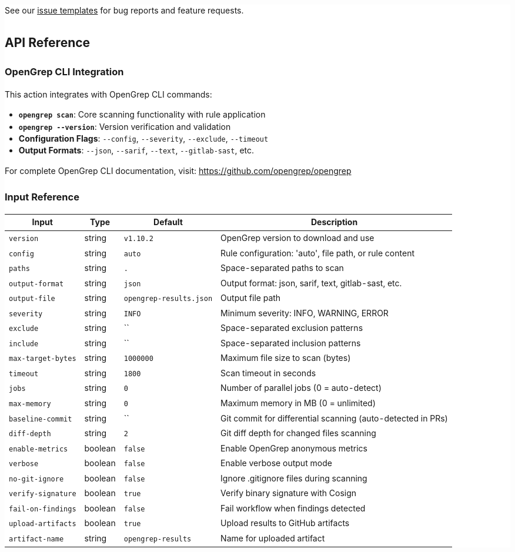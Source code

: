 See our [issue templates](.github/ISSUE_TEMPLATE/) for bug reports and feature requests.

## API Reference

### OpenGrep CLI Integration

This action integrates with OpenGrep CLI commands:

- **`opengrep scan`**: Core scanning functionality with rule application
- **`opengrep --version`**: Version verification and validation
- **Configuration Flags**: `--config`, `--severity`, `--exclude`, `--timeout`
- **Output Formats**: `--json`, `--sarif`, `--text`, `--gitlab-sast`, etc.

For complete OpenGrep CLI documentation, visit: https://github.com/opengrep/opengrep

### Input Reference

| Input | Type | Default | Description |
|-------|------|---------|-------------|
| `version` | string | `v1.10.2` | OpenGrep version to download and use |
| `config` | string | `auto` | Rule configuration: 'auto', file path, or rule content |
| `paths` | string | `.` | Space-separated paths to scan |
| `output-format` | string | `json` | Output format: json, sarif, text, gitlab-sast, etc. |
| `output-file` | string | `opengrep-results.json` | Output file path |
| `severity` | string | `INFO` | Minimum severity: INFO, WARNING, ERROR |
| `exclude` | string | `` | Space-separated exclusion patterns |
| `include` | string | `` | Space-separated inclusion patterns |
| `max-target-bytes` | string | `1000000` | Maximum file size to scan (bytes) |
| `timeout` | string | `1800` | Scan timeout in seconds |
| `jobs` | string | `0` | Number of parallel jobs (0 = auto-detect) |
| `max-memory` | string | `0` | Maximum memory in MB (0 = unlimited) |
| `baseline-commit` | string | `` | Git commit for differential scanning (auto-detected in PRs) |
| `diff-depth` | string | `2` | Git diff depth for changed files scanning |
| `enable-metrics` | boolean | `false` | Enable OpenGrep anonymous metrics |
| `verbose` | boolean | `false` | Enable verbose output mode |
| `no-git-ignore` | boolean | `false` | Ignore .gitignore files during scanning |
| `verify-signature` | boolean | `true` | Verify binary signature with Cosign |
| `fail-on-findings` | boolean | `false` | Fail workflow when findings detected |
| `upload-artifacts` | boolean | `true` | Upload results to GitHub artifacts |
| `artifact-name` | string | `opengrep-results` | Name for uploaded artifact |
